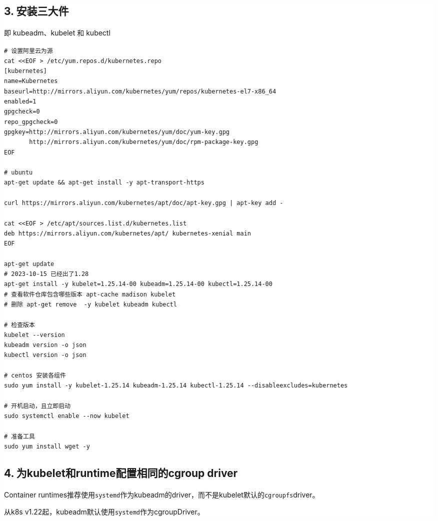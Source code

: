 ## 3. 安装三大件
即 kubeadm、kubelet 和 kubectl

```shell
# 设置阿里云为源
cat <<EOF > /etc/yum.repos.d/kubernetes.repo
[kubernetes]
name=Kubernetes
baseurl=http://mirrors.aliyun.com/kubernetes/yum/repos/kubernetes-el7-x86_64
enabled=1
gpgcheck=0
repo_gpgcheck=0
gpgkey=http://mirrors.aliyun.com/kubernetes/yum/doc/yum-key.gpg
       http://mirrors.aliyun.com/kubernetes/yum/doc/rpm-package-key.gpg
EOF

# ubuntu
apt-get update && apt-get install -y apt-transport-https

curl https://mirrors.aliyun.com/kubernetes/apt/doc/apt-key.gpg | apt-key add - 

cat <<EOF > /etc/apt/sources.list.d/kubernetes.list
deb https://mirrors.aliyun.com/kubernetes/apt/ kubernetes-xenial main
EOF

apt-get update
# 2023-10-15 已经出了1.28
apt-get install -y kubelet=1.25.14-00 kubeadm=1.25.14-00 kubectl=1.25.14-00
# 查看软件仓库包含哪些版本 apt-cache madison kubelet
# 删除 apt-get remove  -y kubelet kubeadm kubectl

# 检查版本
kubelet --version
kubeadm version -o json
kubectl version -o json

# centos 安装各组件
sudo yum install -y kubelet-1.25.14 kubeadm-1.25.14 kubectl-1.25.14 --disableexcludes=kubernetes

# 开机启动，且立即启动
sudo systemctl enable --now kubelet

# 准备工具
sudo yum install wget -y
```

## 4. 为kubelet和runtime配置相同的cgroup driver

Container runtimes推荐使用`systemd`作为kubeadm的driver，而不是kubelet默认的`cgroupfs`driver。

从k8s v1.22起，kubeadm默认使用`systemd`作为cgroupDriver。
